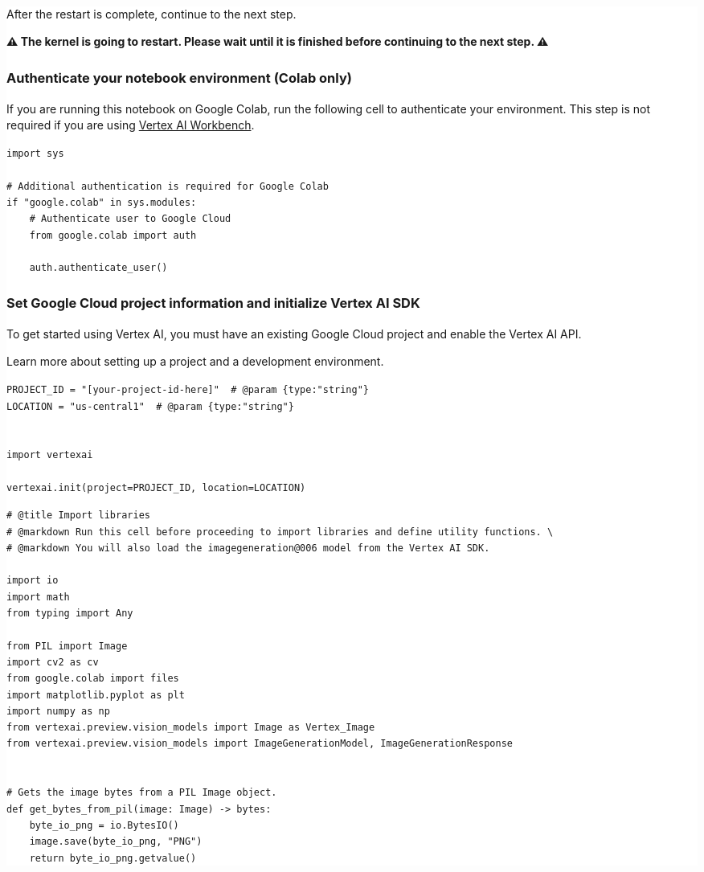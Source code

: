 After the restart is complete, continue to the next step.


<div class="alert alert-block alert-warning">
<b>⚠️ The kernel is going to restart. Please wait until it is finished before continuing to the next step. ⚠️</b>
</div>

### Authenticate your notebook environment (Colab only)

If you are running this notebook on Google Colab, run the following cell to authenticate your environment. This step is not required if you are using [Vertex AI Workbench](https://cloud.google.com/vertex-ai-workbench).


```
import sys

# Additional authentication is required for Google Colab
if "google.colab" in sys.modules:
    # Authenticate user to Google Cloud
    from google.colab import auth

    auth.authenticate_user()
```

### Set Google Cloud project information and initialize Vertex AI SDK

To get started using Vertex AI, you must have an existing Google Cloud project and enable the Vertex AI API.

Learn more about setting up a project and a development environment.


```
PROJECT_ID = "[your-project-id-here]"  # @param {type:"string"}
LOCATION = "us-central1"  # @param {type:"string"}


import vertexai

vertexai.init(project=PROJECT_ID, location=LOCATION)
```


```
# @title Import libraries
# @markdown Run this cell before proceeding to import libraries and define utility functions. \
# @markdown You will also load the imagegeneration@006 model from the Vertex AI SDK.

import io
import math
from typing import Any

from PIL import Image
import cv2 as cv
from google.colab import files
import matplotlib.pyplot as plt
import numpy as np
from vertexai.preview.vision_models import Image as Vertex_Image
from vertexai.preview.vision_models import ImageGenerationModel, ImageGenerationResponse


# Gets the image bytes from a PIL Image object.
def get_bytes_from_pil(image: Image) -> bytes:
    byte_io_png = io.BytesIO()
    image.save(byte_io_png, "PNG")
    return byte_io_png.getvalue()
```